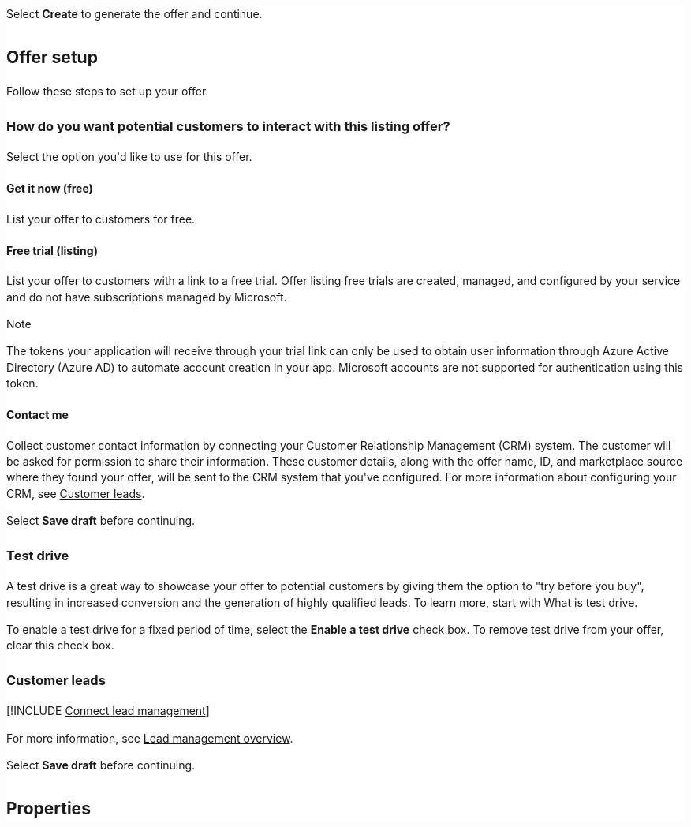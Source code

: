 Select **Create** to generate the offer and continue.

## Offer setup

Follow these steps to set up your offer.

### How do you want potential customers to interact with this listing offer?

Select the option you'd like to use for this offer.

#### Get it now (free)

List your offer to customers for free.

#### Free trial (listing)

List your offer to customers with a link to a free trial. Offer listing free trials are created, managed, and configured by your service and do not have subscriptions managed by Microsoft.

> [!NOTE]
> The tokens your application will receive through your trial link can only be used to obtain user information through Azure Active Directory (Azure AD) to automate account creation in your app. Microsoft accounts are not supported for authentication using this token.

#### Contact me

Collect customer contact information by connecting your Customer Relationship Management (CRM) system. The customer will be asked for permission to share their information. These customer details, along with the offer name, ID, and marketplace source where they found your offer, will be sent to the CRM system that you've configured. For more information about configuring your CRM, see [Customer leads](#customer-leads).

Select **Save draft** before continuing.

### Test drive

A test drive is a great way to showcase your offer to potential customers by giving them the option to "try before you buy", resulting in increased conversion and the generation of highly qualified leads. To learn more, start with [What is test drive](../what-is-test-drive.md).

To enable a test drive for a fixed period of time, select the **Enable a test drive** check box. To remove test drive from your offer, clear this check box.

### Customer leads

[!INCLUDE [Connect lead management](./includes/connect-lead-management.md)]

For more information, see [Lead management overview](./commercial-marketplace-get-customer-leads.md).

Select **Save draft** before continuing.

## Properties
